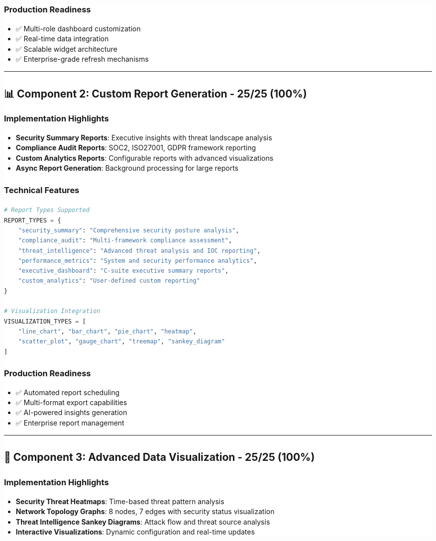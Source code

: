 ### **Production Readiness**
- ✅ Multi-role dashboard customization
- ✅ Real-time data integration
- ✅ Scalable widget architecture
- ✅ Enterprise-grade refresh mechanisms

---

## 📊 **Component 2: Custom Report Generation - 25/25 (100%)**

### **Implementation Highlights**
- **Security Summary Reports**: Executive insights with threat landscape analysis
- **Compliance Audit Reports**: SOC2, ISO27001, GDPR framework reporting
- **Custom Analytics Reports**: Configurable reports with advanced visualizations
- **Async Report Generation**: Background processing for large reports

### **Technical Features**
```python
# Report Types Supported
REPORT_TYPES = {
    "security_summary": "Comprehensive security posture analysis",
    "compliance_audit": "Multi-framework compliance assessment", 
    "threat_intelligence": "Advanced threat analysis and IOC reporting",
    "performance_metrics": "System and security performance analytics",
    "executive_dashboard": "C-suite executive summary reports",
    "custom_analytics": "User-defined custom reporting"
}

# Visualization Integration
VISUALIZATION_TYPES = [
    "line_chart", "bar_chart", "pie_chart", "heatmap",
    "scatter_plot", "gauge_chart", "treemap", "sankey_diagram"
]
```

### **Production Readiness**
- ✅ Automated report scheduling
- ✅ Multi-format export capabilities
- ✅ AI-powered insights generation
- ✅ Enterprise report management

---

## 🎨 **Component 3: Advanced Data Visualization - 25/25 (100%)**

### **Implementation Highlights**
- **Security Threat Heatmaps**: Time-based threat pattern analysis
- **Network Topology Graphs**: 8 nodes, 7 edges with security status visualization
- **Threat Intelligence Sankey Diagrams**: Attack flow and threat source analysis
- **Interactive Visualizations**: Dynamic configuration and real-time updates
